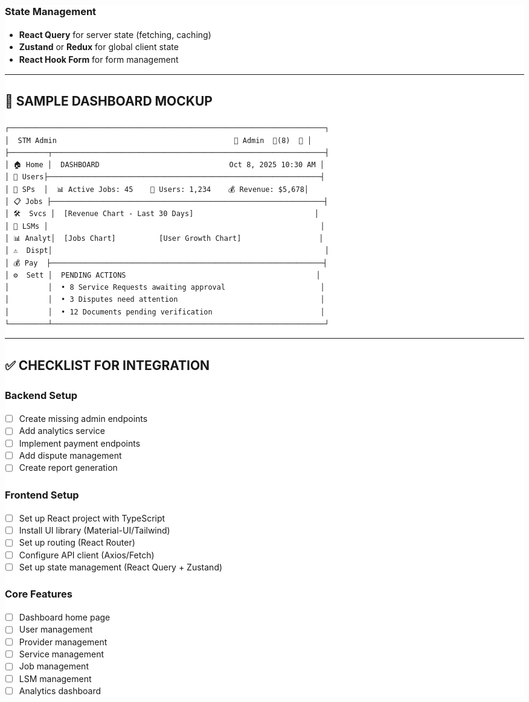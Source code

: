 ### State Management
- **React Query** for server state (fetching, caching)
- **Zustand** or **Redux** for global client state
- **React Hook Form** for form management

---

## 🎨 SAMPLE DASHBOARD MOCKUP

```
┌─────────────────────────────────────────────────────────────────────────┐
│  STM Admin                                         👤 Admin  🔔(8)  🚪 │
├─────────┬───────────────────────────────────────────────────────────────┤
│ 🏠 Home │  DASHBOARD                              Oct 8, 2025 10:30 AM │
│ 👥 Users├───────────────────────────────────────────────────────────────┤
│ 🔧 SPs  │  📊 Active Jobs: 45    👥 Users: 1,234    💰 Revenue: $5,678│
│ 📋 Jobs ├───────────────────────────────────────────────────────────────┤
│ 🛠️  Svcs │  [Revenue Chart - Last 30 Days]                            │
│ 👔 LSMs │                                                               │
│ 📊 Analyt│  [Jobs Chart]          [User Growth Chart]                  │
│ ⚠️  Dispt│                                                               │
│ 💰 Pay  ├───────────────────────────────────────────────────────────────┤
│ ⚙️  Sett │  PENDING ACTIONS                                            │
│         │  • 8 Service Requests awaiting approval                      │
│         │  • 3 Disputes need attention                                 │
│         │  • 12 Documents pending verification                         │
└─────────┴───────────────────────────────────────────────────────────────┘
```

---

## ✅ CHECKLIST FOR INTEGRATION

### Backend Setup
- [ ] Create missing admin endpoints
- [ ] Add analytics service
- [ ] Implement payment endpoints
- [ ] Add dispute management
- [ ] Create report generation

### Frontend Setup
- [ ] Set up React project with TypeScript
- [ ] Install UI library (Material-UI/Tailwind)
- [ ] Set up routing (React Router)
- [ ] Configure API client (Axios/Fetch)
- [ ] Set up state management (React Query + Zustand)

### Core Features
- [ ] Dashboard home page
- [ ] User management
- [ ] Provider management
- [ ] Service management
- [ ] Job management
- [ ] LSM management
- [ ] Analytics dashboard
